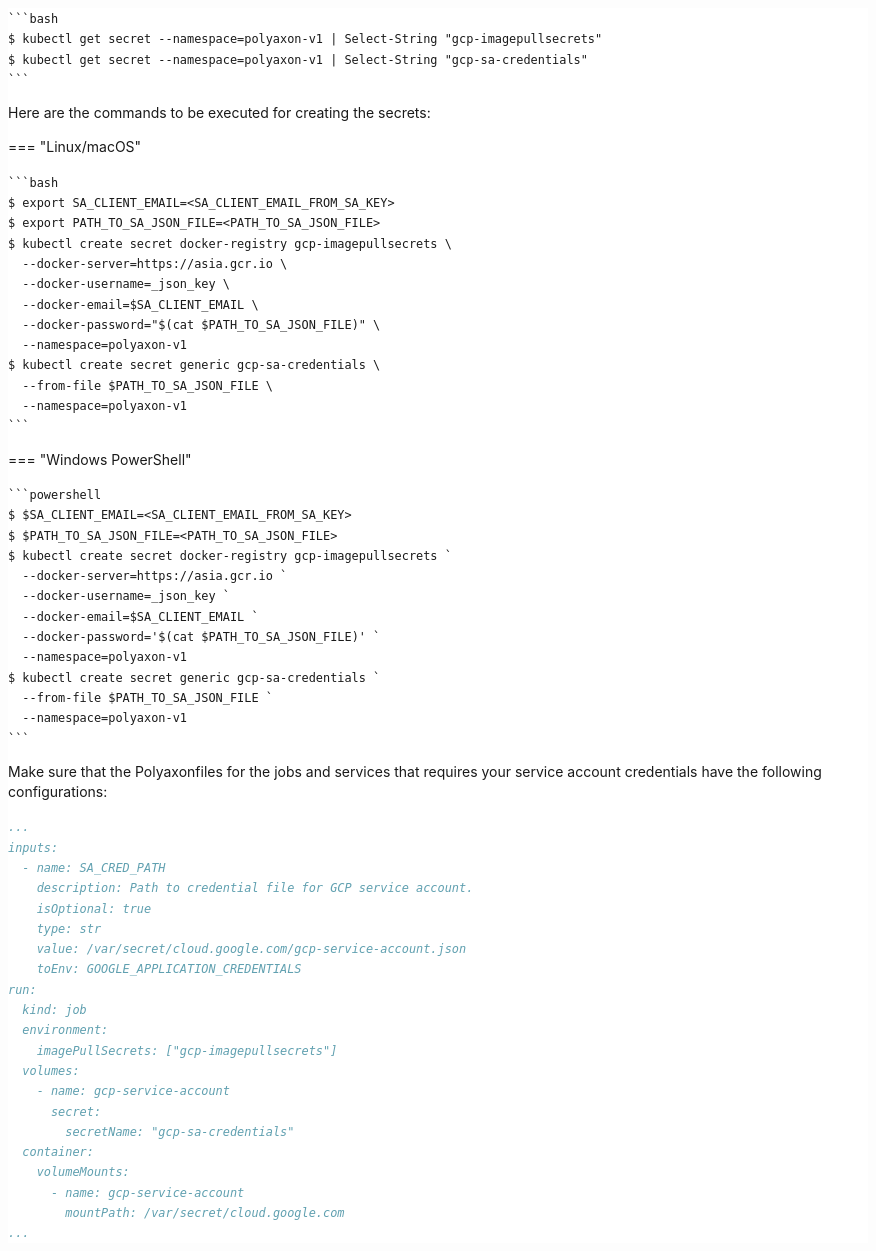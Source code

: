     ```bash
    $ kubectl get secret --namespace=polyaxon-v1 | Select-String "gcp-imagepullsecrets"
    $ kubectl get secret --namespace=polyaxon-v1 | Select-String "gcp-sa-credentials"
    ```

Here are the commands to be executed for creating the secrets:

=== "Linux/macOS"

    ```bash
    $ export SA_CLIENT_EMAIL=<SA_CLIENT_EMAIL_FROM_SA_KEY>
    $ export PATH_TO_SA_JSON_FILE=<PATH_TO_SA_JSON_FILE>
    $ kubectl create secret docker-registry gcp-imagepullsecrets \
      --docker-server=https://asia.gcr.io \
      --docker-username=_json_key \
      --docker-email=$SA_CLIENT_EMAIL \
      --docker-password="$(cat $PATH_TO_SA_JSON_FILE)" \
      --namespace=polyaxon-v1
    $ kubectl create secret generic gcp-sa-credentials \
      --from-file $PATH_TO_SA_JSON_FILE \
      --namespace=polyaxon-v1
    ```

=== "Windows PowerShell"

    ```powershell
    $ $SA_CLIENT_EMAIL=<SA_CLIENT_EMAIL_FROM_SA_KEY>
    $ $PATH_TO_SA_JSON_FILE=<PATH_TO_SA_JSON_FILE>
    $ kubectl create secret docker-registry gcp-imagepullsecrets `
      --docker-server=https://asia.gcr.io `
      --docker-username=_json_key `
      --docker-email=$SA_CLIENT_EMAIL `
      --docker-password='$(cat $PATH_TO_SA_JSON_FILE)' `
      --namespace=polyaxon-v1
    $ kubectl create secret generic gcp-sa-credentials `
      --from-file $PATH_TO_SA_JSON_FILE `
      --namespace=polyaxon-v1
    ```

Make sure that the Polyaxonfiles for the jobs and services that requires
your service account credentials have the following configurations:

```yaml
...
inputs:
  - name: SA_CRED_PATH
    description: Path to credential file for GCP service account.
    isOptional: true
    type: str
    value: /var/secret/cloud.google.com/gcp-service-account.json
    toEnv: GOOGLE_APPLICATION_CREDENTIALS
run:
  kind: job
  environment:
    imagePullSecrets: ["gcp-imagepullsecrets"]
  volumes:
    - name: gcp-service-account
      secret:
        secretName: "gcp-sa-credentials"
  container:
    volumeMounts:
      - name: gcp-service-account
        mountPath: /var/secret/cloud.google.com
...
```
